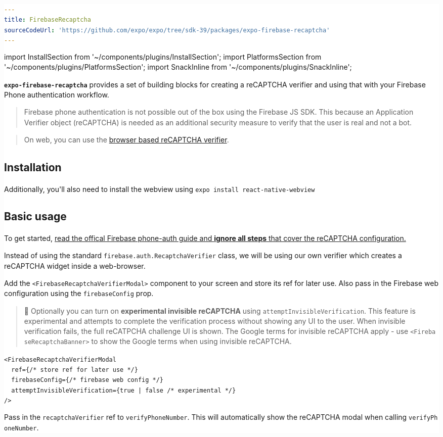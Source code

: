 ```yaml
---
title: FirebaseRecaptcha
sourceCodeUrl: 'https://github.com/expo/expo/tree/sdk-39/packages/expo-firebase-recaptcha'
---
```


import InstallSection from '~/components/plugins/InstallSection';
import PlatformsSection from '~/components/plugins/PlatformsSection';
import SnackInline from '~/components/plugins/SnackInline';

**`expo-firebase-recaptcha`** provides a set of building blocks for creating a reCAPTCHA verifier and using that with your Firebase Phone authentication workflow.

> Firebase phone authentication is not possible out of the box using the Firebase JS SDK. This because an Application Verifier object (reCAPTCHA) is needed as an additional security measure to verify that the user is real and not a bot.

<PlatformsSection android emulator ios simulator />

> On web, you can use the [browser based reCAPTCHA verifier](https://firebase.google.com/docs/auth/web/phone-auth#set-up-the-recaptcha-verifier).

## Installation

<InstallSection packageName="expo-firebase-recaptcha" />

Additionally, you'll also need to install the webview using `expo install react-native-webview`

## Basic usage

To get started, [read the offical Firebase phone-auth guide and **ignore all steps** that cover the reCAPTCHA configuration.](https://firebase.google.com/docs/auth/web/phone-auth)

Instead of using the standard `firebase.auth.RecaptchaVerifier` class, we will be using our own verifier which creates a reCAPTCHA widget inside a web-browser.

Add the `<FirebaseRecaptchaVerifierModal>` component to your screen and store its ref for later use. Also pass in the Firebase web configuration using the `firebaseConfig` prop.

> 🚨 Optionally you can turn on **experimental invisible reCAPTCHA** using `attemptInvisibleVerification`. This feature is experimental and attempts to complete the verification process without showing any UI to the user. When invisible verification fails, the full reCATPCHA challenge UI is shown. The Google terms for invisible reCAPTCHA apply - use `<FirebaseRecaptchaBanner>` to show the Google terms when using invisible reCAPTCHA.

```tsx
<FirebaseRecaptchaVerifierModal
  ref={/* store ref for later use */}
  firebaseConfig={/* firebase web config */}
  attemptInvisibleVerification={true | false /* experimental */}
/>
```

Pass in the `recaptchaVerifier` ref to `verifyPhoneNumber`. This will automatically show the reCAPTCHA modal when calling `verifyPhoneNumber`.
